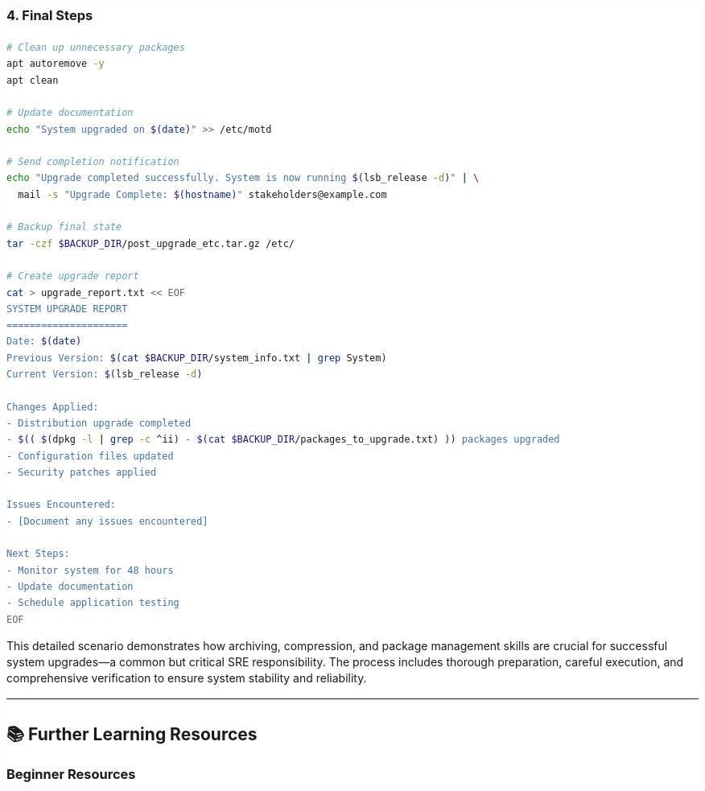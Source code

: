 ### **4. Final Steps**

```bash
# Clean up unnecessary packages
apt autoremove -y
apt clean

# Update documentation
echo "System upgraded on $(date)" >> /etc/motd

# Send completion notification
echo "Upgrade completed successfully. System is now running $(lsb_release -d)" | \
  mail -s "Upgrade Complete: $(hostname)" stakeholders@example.com

# Backup final state
tar -czf $BACKUP_DIR/post_upgrade_etc.tar.gz /etc/

# Create upgrade report
cat > upgrade_report.txt << EOF
SYSTEM UPGRADE REPORT
=====================
Date: $(date)
Previous Version: $(cat $BACKUP_DIR/system_info.txt | grep System)
Current Version: $(lsb_release -d)

Changes Applied:
- Distribution upgrade completed
- $(( $(dpkg -l | grep -c ^ii) - $(cat $BACKUP_DIR/packages_to_upgrade.txt) )) packages upgraded
- Configuration files updated
- Security patches applied

Issues Encountered:
- [Document any issues encountered]

Next Steps:
- Monitor system for 48 hours
- Update documentation
- Schedule application testing
EOF
```

This detailed scenario demonstrates how archiving, compression, and package management skills are crucial for successful system upgrades—a common but critical SRE responsibility. The process includes thorough preparation, careful execution, and comprehensive verification to ensure system stability and reliability.

---

## 📚 **Further Learning Resources**

### **Beginner Resources**
